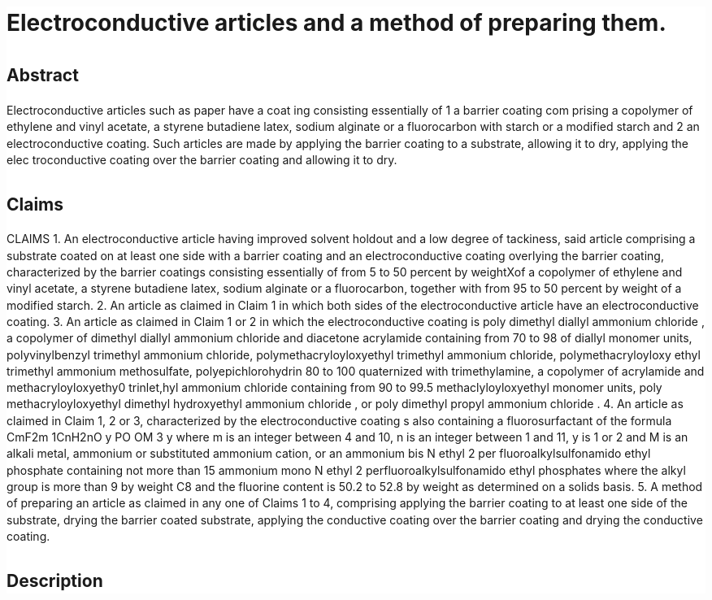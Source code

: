 # Electroconductive articles and a method of preparing them.

## Abstract
Electroconductive articles such as paper have a coat ing consisting essentially of 1 a barrier coating com prising a copolymer of ethylene and vinyl acetate, a styrene butadiene latex, sodium alginate or a fluorocarbon with starch or a modified starch and 2 an electroconductive coating. Such articles are made by applying the barrier coating to a substrate, allowing it to dry, applying the elec troconductive coating over the barrier coating and allowing it to dry.

## Claims
CLAIMS 1. An electroconductive article having improved solvent holdout and a low degree of tackiness, said article comprising a substrate coated on at least one side with a barrier coating and an electroconductive coating overlying the barrier coating, characterized by the barrier coatings consisting essentially of from 5 to 50 percent by weightXof a copolymer of ethylene and vinyl acetate, a styrene butadiene latex, sodium alginate or a fluorocarbon, together with from 95 to 50 percent by weight of a modified starch. 2. An article as claimed in Claim 1 in which both sides of the electroconductive article have an electroconductive coating. 3. An article as claimed in Claim 1 or 2 in which the electroconductive coating is poly dimethyl diallyl ammonium chloride , a copolymer of dimethyl diallyl ammonium chloride and diacetone acrylamide containing from 70 to 98 of diallyl monomer units, polyvinylbenzyl trimethyl ammonium chloride, polymethacryloyloxyethyl trimethyl ammonium chloride, polymethacryloyloxy ethyl trimethyl ammonium methosulfate, polyepichlorohydrin 80 to 100 quaternized with trimethylamine, a copolymer of acrylamide and methacryloyloxyethy0 trinlet,hyl ammonium chloride containing from 90 to 99.5 methaclyloyloxyethyl monomer units, poly methacryloyloxyethyl dimethyl hydroxyethyl ammonium chloride , or poly dimethyl propyl ammonium chloride . 4. An article as claimed in Claim 1, 2 or 3, characterized by the electroconductive coating s also containing a fluorosurfactant of the formula CmF2m 1CnH2nO y PO OM 3 y where m is an integer between 4 and 10, n is an integer between 1 and 11, y is 1 or 2 and M is an alkali metal, ammonium or substituted ammonium cation, or an ammonium bis N ethyl 2 per fluoroalkylsulfonamido ethyl phosphate containing not more than 15 ammonium mono N ethyl 2 perfluoroalkylsulfonamido ethyl phosphates where the alkyl group is more than 9 by weight C8 and the fluorine content is 50.2 to 52.8 by weight as determined on a solids basis. 5. A method of preparing an article as claimed in any one of Claims 1 to 4, comprising applying the barrier coating to at least one side of the substrate, drying the barrier coated substrate, applying the conductive coating over the barrier coating and drying the conductive coating.

## Description